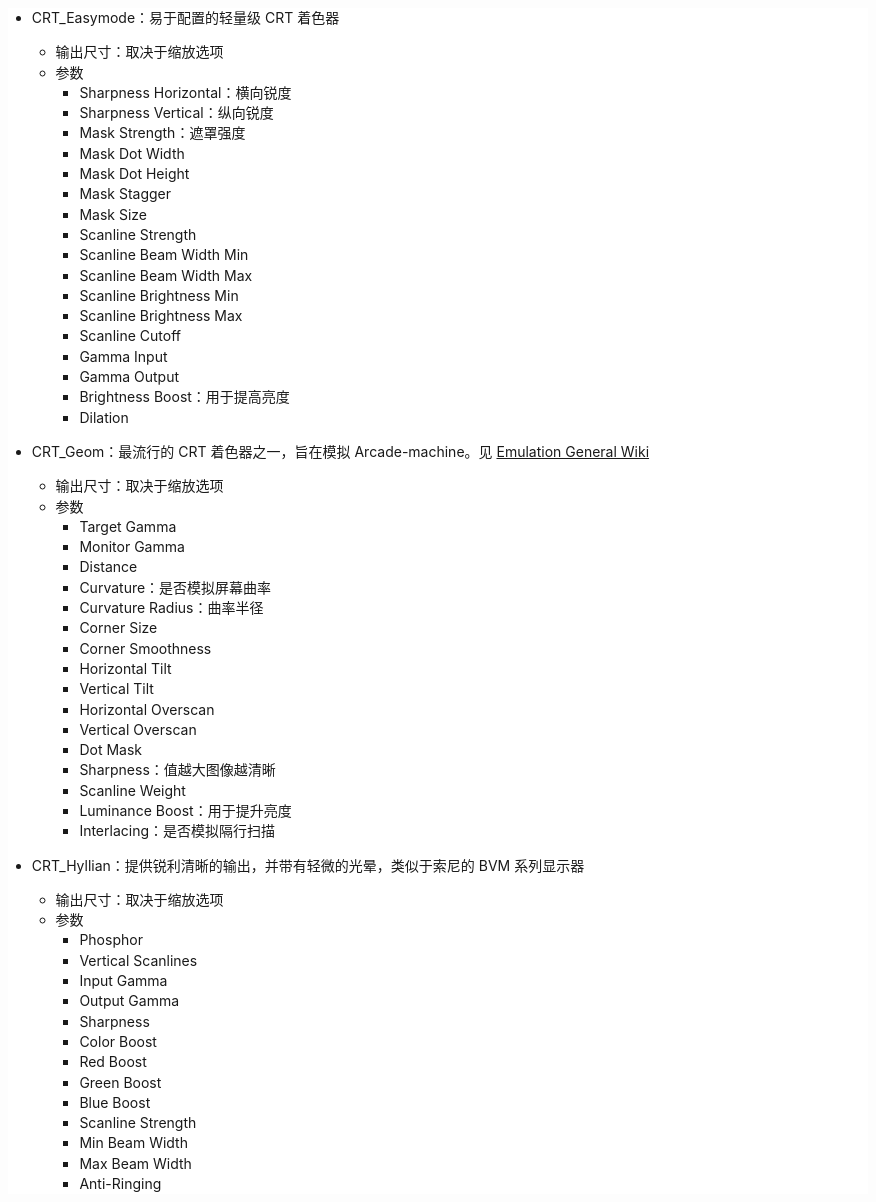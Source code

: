 * CRT_Easymode：易于配置的轻量级 CRT 着色器
  * 输出尺寸：取决于缩放选项
  * 参数
    * Sharpness Horizontal：横向锐度
    * Sharpness Vertical：纵向锐度
    * Mask Strength：遮罩强度
    * Mask Dot Width
    * Mask Dot Height
    * Mask Stagger
    * Mask Size
    * Scanline Strength
    * Scanline Beam Width Min
    * Scanline Beam Width Max
    * Scanline Brightness Min
    * Scanline Brightness Max
    * Scanline Cutoff
    * Gamma Input
    * Gamma Output
    * Brightness Boost：用于提高亮度
    * Dilation

* CRT_Geom：最流行的 CRT 着色器之一，旨在模拟 Arcade-machine。见 [Emulation General Wiki](https://emulation.gametechwiki.com/index.php/CRT_Geom)
  * 输出尺寸：取决于缩放选项
  * 参数
    * Target Gamma
    * Monitor Gamma
    * Distance
    * Curvature：是否模拟屏幕曲率
    * Curvature Radius：曲率半径
    * Corner Size
    * Corner Smoothness
    * Horizontal Tilt
    * Vertical Tilt
    * Horizontal Overscan
    * Vertical Overscan
    * Dot Mask
    * Sharpness：值越大图像越清晰
    * Scanline Weight
    * Luminance Boost：用于提升亮度
    * Interlacing：是否模拟隔行扫描

* CRT_Hyllian：提供锐利清晰的输出，并带有轻微的光晕，类似于索尼的 BVM 系列显示器
  * 输出尺寸：取决于缩放选项
  * 参数
    * Phosphor
    * Vertical Scanlines
    * Input Gamma
    * Output Gamma
    * Sharpness
    * Color Boost
    * Red Boost
    * Green Boost
    * Blue Boost
    * Scanline Strength
    * Min Beam Width
    * Max Beam Width
    * Anti-Ringing
